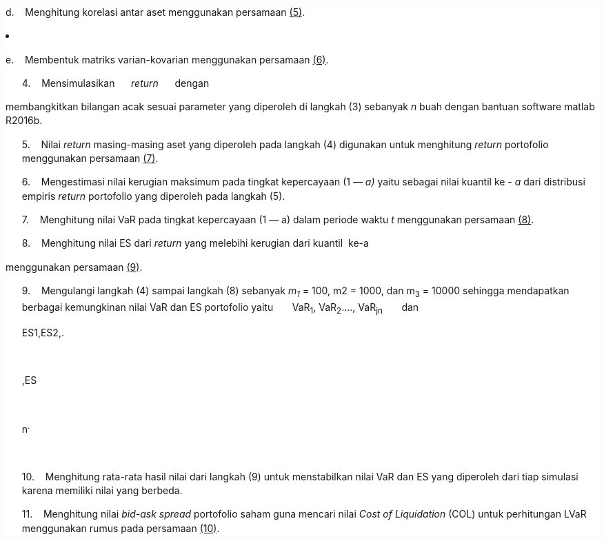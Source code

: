 <p><span class="font7">d. &nbsp;&nbsp;&nbsp;Menghitung korelasi antar aset menggunakan persamaan </span><a href="#bookmark7"><span class="font7">(5)</span></a><span class="font7">.</span></p></li>
<li>
<p><span class="font7">e. &nbsp;&nbsp;&nbsp;Membentuk matriks varian-kovarian menggunakan persamaan </span><a href="#bookmark11"><span class="font7">(6)</span></a><span class="font7">.</span></p></li></ul>
<ul style="list-style:none;"><li>
<p><span class="font7">4. &nbsp;&nbsp;&nbsp;Mensimulasikan &nbsp;&nbsp;&nbsp;&nbsp;&nbsp;</span><span class="font7" style="font-style:italic;">return</span><span class="font7"> &nbsp;&nbsp;&nbsp;&nbsp;&nbsp;dengan</span></p></li></ul>
<p><span class="font7">membangkitkan bilangan acak sesuai parameter yang diperoleh di langkah (3) sebanyak </span><span class="font7" style="font-style:italic;">n</span><span class="font7"> buah dengan bantuan software matlab R2016b.</span></p>
<ul style="list-style:none;"><li>
<p><span class="font7">5. &nbsp;&nbsp;&nbsp;Nilai </span><span class="font7" style="font-style:italic;">return</span><span class="font7"> masing-masing aset yang diperoleh pada langkah (4) digunakan untuk menghitung </span><span class="font7" style="font-style:italic;">return</span><span class="font7"> portofolio menggunakan persamaan </span><a href="#bookmark12"><span class="font7">(7)</span></a><span class="font7">.</span></p></li>
<li>
<p><span class="font7">6. &nbsp;&nbsp;&nbsp;Mengestimasi nilai kerugian maksimum pada tingkat kepercayaan (1 </span><span class="font7" style="font-style:italic;">— a)</span><span class="font7"> yaitu sebagai nilai kuantil ke - </span><span class="font7" style="font-style:italic;">a</span><span class="font7"> dari distribusi empiris </span><span class="font7" style="font-style:italic;">return</span><span class="font7"> portofolio yang diperoleh pada langkah (5).</span></p></li>
<li>
<p><span class="font7">7. &nbsp;&nbsp;&nbsp;Menghitung nilai VaR pada tingkat kepercayaan (1 — a) dalam periode waktu </span><span class="font7" style="font-style:italic;">t </span><span class="font7">menggunakan persamaan </span><a href="#bookmark13"><span class="font7">(8)</span></a><span class="font7">.</span></p></li>
<li>
<p><span class="font7">8. &nbsp;&nbsp;&nbsp;Menghitung nilai ES dari </span><span class="font7" style="font-style:italic;">return</span><span class="font7"> yang melebihi kerugian dari kuantil &nbsp;ke-a</span></p></li></ul>
<p><span class="font7">menggunakan persamaan </span><a href="#bookmark14"><span class="font7">(9)</span></a><span class="font7">.</span></p>
<ul style="list-style:none;"><li>
<p><span class="font7">9. &nbsp;&nbsp;&nbsp;Mengulangi langkah (4) sampai langkah (8) sebanyak </span><span class="font7" style="font-style:italic;">m<sub>1</sub></span><span class="font7"> = 100, m</span><span class="font4">2 </span><span class="font7">= 1000, dan m<sub>3</sub> = 10000 sehingga mendapatkan berbagai kemungkinan nilai VaR dan ES portofolio yaitu &nbsp;&nbsp;&nbsp;&nbsp;&nbsp;&nbsp;VaR<sub>1</sub>, VaR<sub>2</sub>...., VaR<sub>jn</sub> &nbsp;&nbsp;&nbsp;&nbsp;&nbsp;&nbsp;dan</span></p>
<div>
<p><span class="font7">ES</span><span class="font4">1</span><span class="font7">,ES</span><span class="font4">2,.</span></p>
</div><br clear="all">
<div>
<p><span class="font7">,ES</span></p>
</div><br clear="all">
<div>
<p><span class="font4">n</span><span class="font7"><sup>.</sup></span></p>
</div><br clear="all"></li>
<li>
<p><span class="font7">10. &nbsp;&nbsp;&nbsp;Menghitung rata-rata hasil nilai dari langkah (9) untuk menstabilkan nilai VaR dan ES yang diperoleh dari tiap simulasi karena memiliki nilai yang berbeda.</span></p></li>
<li>
<p><span class="font7">11. &nbsp;&nbsp;&nbsp;Menghitung nilai </span><span class="font7" style="font-style:italic;">bid-ask spread</span><span class="font7"> portofolio saham guna mencari nilai </span><span class="font7" style="font-style:italic;">Cost of Liquidation </span><span class="font7">(COL) untuk perhitungan LVaR menggunakan rumus pada persamaan </span><a href="#bookmark17"><span class="font7">(10)</span></a><span class="font7">.</span></p></li>
<li>